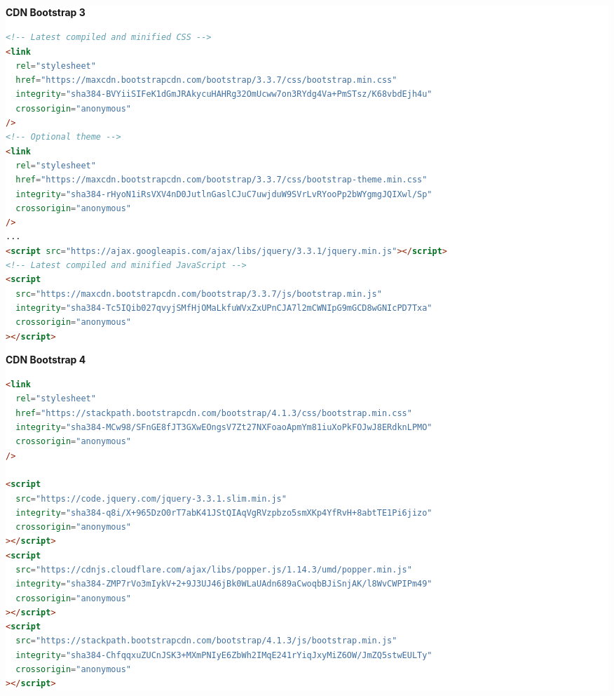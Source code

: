 **CDN Bootstrap 3**

```html
<!-- Latest compiled and minified CSS -->
<link
  rel="stylesheet"
  href="https://maxcdn.bootstrapcdn.com/bootstrap/3.3.7/css/bootstrap.min.css"
  integrity="sha384-BVYiiSIFeK1dGmJRAkycuHAHRg32OmUcww7on3RYdg4Va+PmSTsz/K68vbdEjh4u"
  crossorigin="anonymous"
/>
<!-- Optional theme -->
<link
  rel="stylesheet"
  href="https://maxcdn.bootstrapcdn.com/bootstrap/3.3.7/css/bootstrap-theme.min.css"
  integrity="sha384-rHyoN1iRsVXV4nD0JutlnGaslCJuC7uwjduW9SVrLvRYooPp2bWYgmgJQIXwl/Sp"
  crossorigin="anonymous"
/>
...
<script src="https://ajax.googleapis.com/ajax/libs/jquery/3.3.1/jquery.min.js"></script>
<!-- Latest compiled and minified JavaScript -->
<script
  src="https://maxcdn.bootstrapcdn.com/bootstrap/3.3.7/js/bootstrap.min.js"
  integrity="sha384-Tc5IQib027qvyjSMfHjOMaLkfuWVxZxUPnCJA7l2mCWNIpG9mGCD8wGNIcPD7Txa"
  crossorigin="anonymous"
></script>
```

**CDN Bootstrap 4**

```html
<link
  rel="stylesheet"
  href="https://stackpath.bootstrapcdn.com/bootstrap/4.1.3/css/bootstrap.min.css"
  integrity="sha384-MCw98/SFnGE8fJT3GXwEOngsV7Zt27NXFoaoApmYm81iuXoPkFOJwJ8ERdknLPMO"
  crossorigin="anonymous"
/>

<script
  src="https://code.jquery.com/jquery-3.3.1.slim.min.js"
  integrity="sha384-q8i/X+965DzO0rT7abK41JStQIAqVgRVzpbzo5smXKp4YfRvH+8abtTE1Pi6jizo"
  crossorigin="anonymous"
></script>
<script
  src="https://cdnjs.cloudflare.com/ajax/libs/popper.js/1.14.3/umd/popper.min.js"
  integrity="sha384-ZMP7rVo3mIykV+2+9J3UJ46jBk0WLaUAdn689aCwoqbBJiSnjAK/l8WvCWPIPm49"
  crossorigin="anonymous"
></script>
<script
  src="https://stackpath.bootstrapcdn.com/bootstrap/4.1.3/js/bootstrap.min.js"
  integrity="sha384-ChfqqxuZUCnJSK3+MXmPNIyE6ZbWh2IMqE241rYiqJxyMiZ6OW/JmZQ5stwEULTy"
  crossorigin="anonymous"
></script>
```
